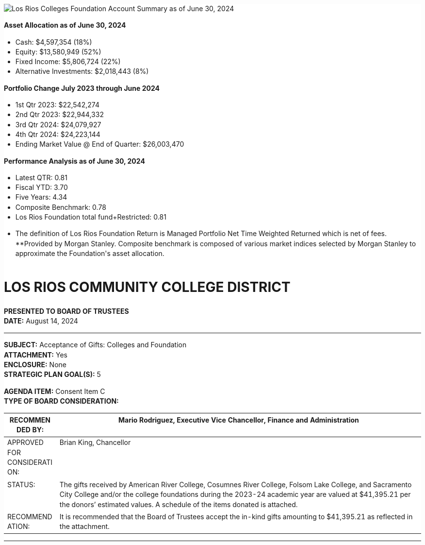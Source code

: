 ![Los Rios Colleges Foundation Account Summary as of June 30, 2024](https://via.placeholder.com/768x994.png?text=Los+Rios+Colleges+Foundation+Account+Summary+as+of+June+30%2C+2024)

**Asset Allocation as of June 30, 2024**

- Cash: $4,597,354 (18%)
- Equity: $13,580,949 (52%)
- Fixed Income: $5,806,724 (22%)
- Alternative Investments: $2,018,443 (8%)

**Portfolio Change July 2023 through June 2024**

- 1st Qtr 2023: $22,542,274
- 2nd Qtr 2023: $22,944,332
- 3rd Qtr 2024: $24,079,927
- 4th Qtr 2024: $24,223,144
- Ending Market Value @ End of Quarter: $26,003,470

**Performance Analysis as of June 30, 2024**

- Latest QTR: 0.81
- Fiscal YTD: 3.70
- Five Years: 4.34
- Composite Benchmark: 0.78
- Los Rios Foundation total fund+Restricted: 0.81

* The definition of Los Rios Foundation Return is Managed Portfolio Net Time Weighted Returned which is net of fees.  
**Provided by Morgan Stanley. Composite benchmark is composed of various market indices selected by Morgan Stanley to approximate the Foundation's asset allocation.

# LOS RIOS COMMUNITY COLLEGE DISTRICT

**PRESENTED TO BOARD OF TRUSTEES**  
**DATE:** August 14, 2024

---

**SUBJECT:** Acceptance of Gifts: Colleges and Foundation  
**ATTACHMENT:** Yes  
**ENCLOSURE:** None  
**STRATEGIC PLAN GOAL(S):** 5  

**AGENDA ITEM:** Consent Item C  
**TYPE OF BOARD CONSIDERATION:**  

| RECOMMENDED BY: | Mario Rodriguez, Executive Vice Chancellor, Finance and Administration |
|------------------|--------------------------------------------------|
| APPROVED FOR CONSIDERATION: | Brian King, Chancellor |
| STATUS: | The gifts received by American River College, Cosumnes River College, Folsom Lake College, and Sacramento City College and/or the college foundations during the 2023-24 academic year are valued at $41,395.21 per the donors’ estimated values. A schedule of the items donated is attached. |
| RECOMMENDATION: | It is recommended that the Board of Trustees accept the in-kind gifts amounting to $41,395.21 as reflected in the attachment. |

--- 
